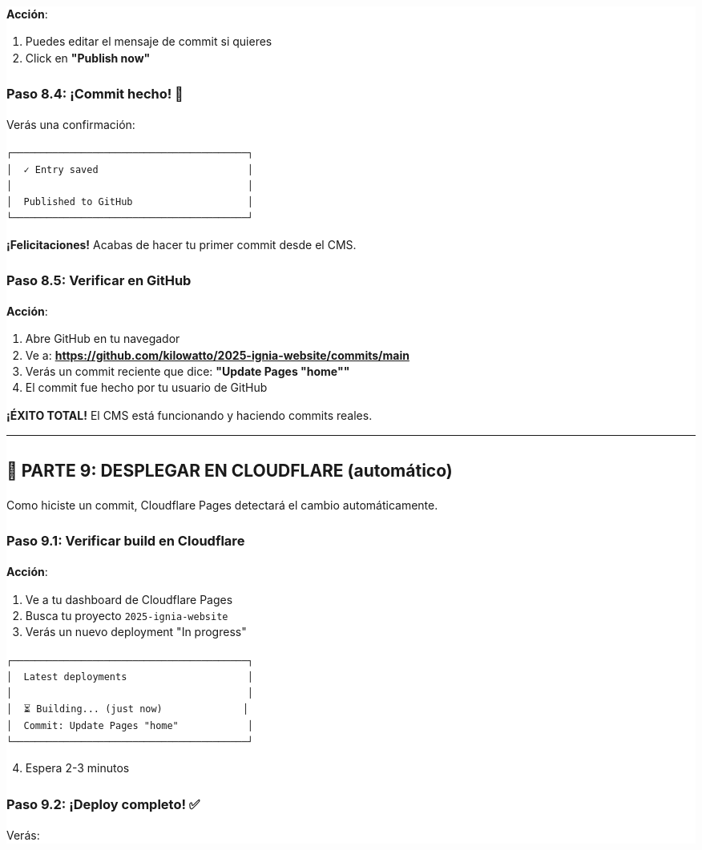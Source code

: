 **Acción**:
1. Puedes editar el mensaje de commit si quieres
2. Click en **"Publish now"**

### Paso 8.4: ¡Commit hecho! 🚀

Verás una confirmación:

```
┌─────────────────────────────────────────┐
│  ✓ Entry saved                          │
│                                         │
│  Published to GitHub                    │
└─────────────────────────────────────────┘
```

**¡Felicitaciones!** Acabas de hacer tu primer commit desde el CMS.

### Paso 8.5: Verificar en GitHub

**Acción**:
1. Abre GitHub en tu navegador
2. Ve a: **https://github.com/kilowatto/2025-ignia-website/commits/main**
3. Verás un commit reciente que dice: **"Update Pages "home""**
4. El commit fue hecho por tu usuario de GitHub

**¡ÉXITO TOTAL!** El CMS está funcionando y haciendo commits reales.

---

## 🚀 PARTE 9: DESPLEGAR EN CLOUDFLARE (automático)

Como hiciste un commit, Cloudflare Pages detectará el cambio automáticamente.

### Paso 9.1: Verificar build en Cloudflare

**Acción**:
1. Ve a tu dashboard de Cloudflare Pages
2. Busca tu proyecto `2025-ignia-website`
3. Verás un nuevo deployment "In progress"

```
┌─────────────────────────────────────────┐
│  Latest deployments                     │
│                                         │
│  ⏳ Building... (just now)              │
│  Commit: Update Pages "home"            │
└─────────────────────────────────────────┘
```

4. Espera 2-3 minutos

### Paso 9.2: ¡Deploy completo! ✅

Verás:
